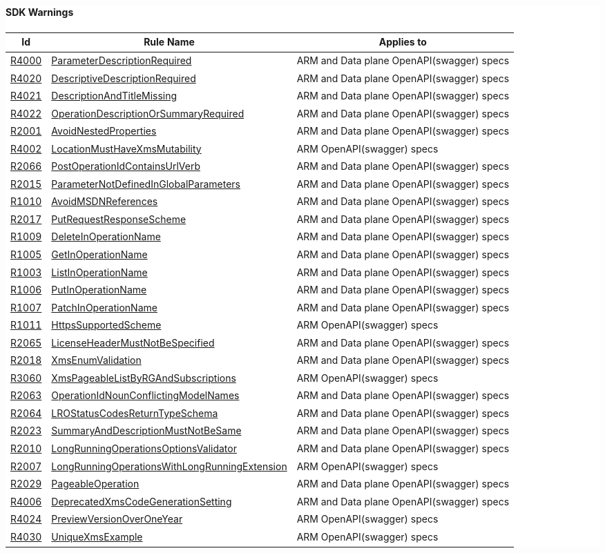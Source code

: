 #### SDK Warnings

| Id | Rule Name | Applies to |
| --- | --- | --- |
| [R4000](#r4000) | [ParameterDescriptionRequired](#r4000) | ARM and Data plane OpenAPI(swagger) specs |
| [R4020](#r4000-3) | [DescriptiveDescriptionRequired](#r4000-3) | ARM and Data plane OpenAPI(swagger) specs |
| [R4021](#r4000-4) | [DescriptionAndTitleMissing](#r4000-4) | ARM and Data plane OpenAPI(swagger) specs |
| [R4022](#r4000-5) | [OperationDescriptionOrSummaryRequired](#r4000-5)  | ARM and Data plane OpenAPI(swagger) specs |
| [R2001](#r2001) | [AvoidNestedProperties](#r2001) | ARM and Data plane OpenAPI(swagger) specs |
| [R4002](#r4002) | [LocationMustHaveXmsMutability](#r4002) | ARM OpenAPI(swagger) specs |
| [R2066](#r2066) | [PostOperationIdContainsUrlVerb](#r2066) | ARM and Data plane OpenAPI(swagger) specs |
| [R2015](#r2015) | [ParameterNotDefinedInGlobalParameters](#r2015) | ARM and Data plane OpenAPI(swagger) specs |
| [R1010](#r1010) | [AvoidMSDNReferences](#r1010) | ARM and Data plane OpenAPI(swagger) specs |
| [R2017](#r2017) | [PutRequestResponseScheme](#r2017) | ARM and Data plane OpenAPI(swagger) specs |
| [R1009](#r1009) | [DeleteInOperationName](#r1009) | ARM and Data plane OpenAPI(swagger) specs |
| [R1005](#r1005) | [GetInOperationName](#r1005) | ARM and Data plane OpenAPI(swagger) specs |
| [R1003](#r1003) | [ListInOperationName](#r1003) | ARM and Data plane OpenAPI(swagger) specs |
| [R1006](#r1006) | [PutInOperationName](#r1006) | ARM and Data plane OpenAPI(swagger) specs |
| [R1007](#r1007) | [PatchInOperationName](#r1007) | ARM and Data plane OpenAPI(swagger) specs |
| [R1011](#r1011) | [HttpsSupportedScheme](#r1011) | ARM OpenAPI(swagger) specs |
| [R2065](#r2065) | [LicenseHeaderMustNotBeSpecified](#r2065) | ARM and Data plane OpenAPI(swagger) specs |
| [R2018](#r2018) | [XmsEnumValidation](#r2018) | ARM and Data plane OpenAPI(swagger) specs |
| [R3060](#r3060) | [XmsPageableListByRGAndSubscriptions](#r3060) | ARM OpenAPI(swagger) specs |
| [R2063](#r2063) | [OperationIdNounConflictingModelNames](#r2063) | ARM and Data plane OpenAPI(swagger) specs |
| [R2064](#r2064) | [LROStatusCodesReturnTypeSchema](#r2064) | ARM and Data plane OpenAPI(swagger) specs |
| [R2023](#r2023) | [SummaryAndDescriptionMustNotBeSame](#r2023) | ARM and Data plane OpenAPI(swagger) specs |
| [R2010](#r2010) | [LongRunningOperationsOptionsValidator](#r2010) | ARM and Data plane OpenAPI(swagger) specs |
| [R2007](#r2007) | [LongRunningOperationsWithLongRunningExtension](#r2007) | ARM OpenAPI(swagger) specs |
| [R2029](#r2029) | [PageableOperation](#r2029) | ARM and Data plane OpenAPI(swagger) specs |
| [R4006](#r4006) | [DeprecatedXmsCodeGenerationSetting](#r4006) | ARM and Data plane OpenAPI(swagger) specs |
| [R4024](#r4024) | [PreviewVersionOverOneYear](#r4024) | ARM OpenAPI(swagger) specs |
| [R4030](#r4030) | [UniqueXmsExample](#r4030) | ARM OpenAPI(swagger) specs |
